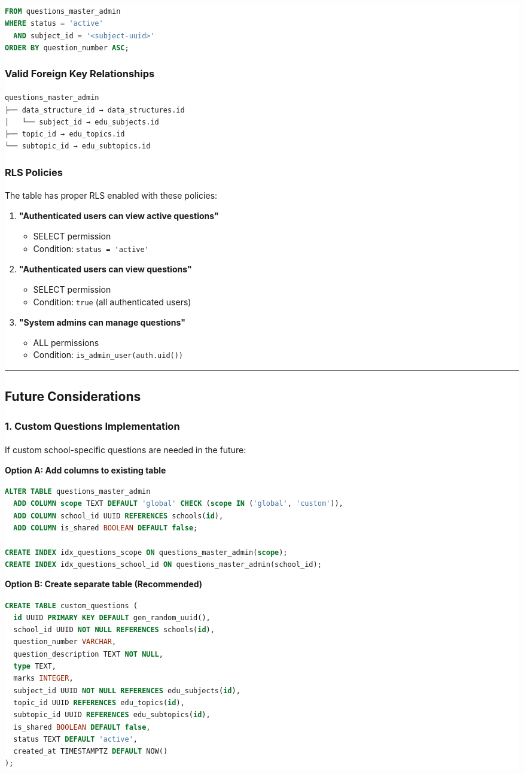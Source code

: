 ```sql
FROM questions_master_admin
WHERE status = 'active'
  AND subject_id = '<subject-uuid>'
ORDER BY question_number ASC;
```

### Valid Foreign Key Relationships
```
questions_master_admin
├── data_structure_id → data_structures.id
│   └── subject_id → edu_subjects.id
├── topic_id → edu_topics.id
└── subtopic_id → edu_subtopics.id
```

### RLS Policies
The table has proper RLS enabled with these policies:
1. **"Authenticated users can view active questions"**
   - SELECT permission
   - Condition: `status = 'active'`

2. **"Authenticated users can view questions"**
   - SELECT permission
   - Condition: `true` (all authenticated users)

3. **"System admins can manage questions"**
   - ALL permissions
   - Condition: `is_admin_user(auth.uid())`

---

## Future Considerations

### 1. Custom Questions Implementation
If custom school-specific questions are needed in the future:

**Option A: Add columns to existing table**
```sql
ALTER TABLE questions_master_admin
  ADD COLUMN scope TEXT DEFAULT 'global' CHECK (scope IN ('global', 'custom')),
  ADD COLUMN school_id UUID REFERENCES schools(id),
  ADD COLUMN is_shared BOOLEAN DEFAULT false;

CREATE INDEX idx_questions_scope ON questions_master_admin(scope);
CREATE INDEX idx_questions_school_id ON questions_master_admin(school_id);
```

**Option B: Create separate table (Recommended)**
```sql
CREATE TABLE custom_questions (
  id UUID PRIMARY KEY DEFAULT gen_random_uuid(),
  school_id UUID NOT NULL REFERENCES schools(id),
  question_number VARCHAR,
  question_description TEXT NOT NULL,
  type TEXT,
  marks INTEGER,
  subject_id UUID NOT NULL REFERENCES edu_subjects(id),
  topic_id UUID REFERENCES edu_topics(id),
  subtopic_id UUID REFERENCES edu_subtopics(id),
  is_shared BOOLEAN DEFAULT false,
  status TEXT DEFAULT 'active',
  created_at TIMESTAMPTZ DEFAULT NOW()
);
```
